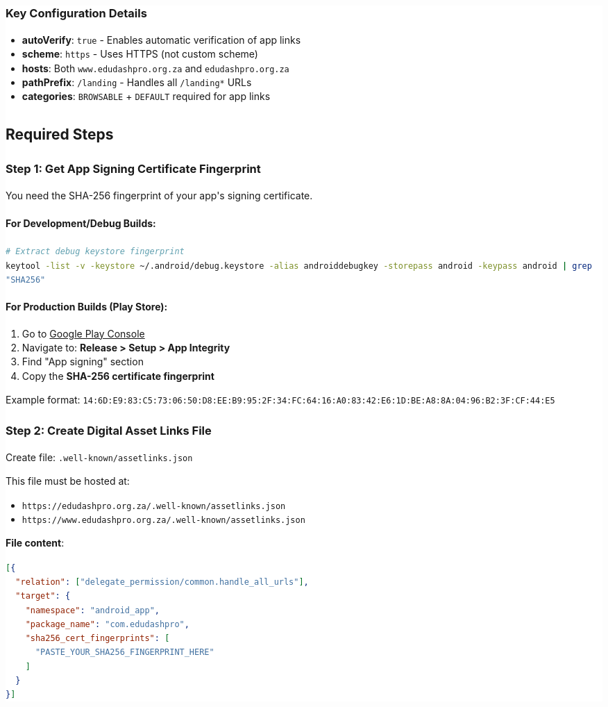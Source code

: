 ### Key Configuration Details

- **autoVerify**: `true` - Enables automatic verification of app links
- **scheme**: `https` - Uses HTTPS (not custom scheme)
- **hosts**: Both `www.edudashpro.org.za` and `edudashpro.org.za`
- **pathPrefix**: `/landing` - Handles all `/landing*` URLs
- **categories**: `BROWSABLE` + `DEFAULT` required for app links

## Required Steps

### Step 1: Get App Signing Certificate Fingerprint

You need the SHA-256 fingerprint of your app's signing certificate.

#### For Development/Debug Builds:

```bash
# Extract debug keystore fingerprint
keytool -list -v -keystore ~/.android/debug.keystore -alias androiddebugkey -storepass android -keypass android | grep "SHA256"
```

#### For Production Builds (Play Store):

1. Go to [Google Play Console](https://play.google.com/console)
2. Navigate to: **Release > Setup > App Integrity**
3. Find "App signing" section
4. Copy the **SHA-256 certificate fingerprint**

Example format: `14:6D:E9:83:C5:73:06:50:D8:EE:B9:95:2F:34:FC:64:16:A0:83:42:E6:1D:BE:A8:8A:04:96:B2:3F:CF:44:E5`

### Step 2: Create Digital Asset Links File

Create file: `.well-known/assetlinks.json`

This file must be hosted at:
- `https://edudashpro.org.za/.well-known/assetlinks.json`
- `https://www.edudashpro.org.za/.well-known/assetlinks.json`

**File content**:

```json
[{
  "relation": ["delegate_permission/common.handle_all_urls"],
  "target": {
    "namespace": "android_app",
    "package_name": "com.edudashpro",
    "sha256_cert_fingerprints": [
      "PASTE_YOUR_SHA256_FINGERPRINT_HERE"
    ]
  }
}]
```
